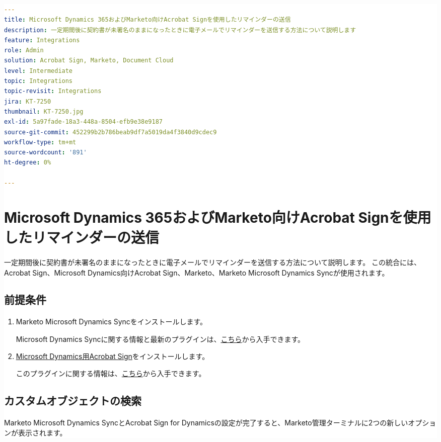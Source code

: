 ```yaml
---
title: Microsoft Dynamics 365およびMarketo向けAcrobat Signを使用したリマインダーの送信
description: 一定期間後に契約書が未署名のままになったときに電子メールでリマインダーを送信する方法について説明します
feature: Integrations
role: Admin
solution: Acrobat Sign, Marketo, Document Cloud
level: Intermediate
topic: Integrations
topic-revisit: Integrations
jira: KT-7250
thumbnail: KT-7250.jpg
exl-id: 5a97fade-18a3-448a-8504-efb9e38e9187
source-git-commit: 452299b2b786beab9df7a5019da4f3840d9cdec9
workflow-type: tm+mt
source-wordcount: '891'
ht-degree: 0%

---
```


# Microsoft Dynamics 365およびMarketo向けAcrobat Signを使用したリマインダーの送信

一定期間後に契約書が未署名のままになったときに電子メールでリマインダーを送信する方法について説明します。 この統合には、Acrobat Sign、Microsoft Dynamics向けAcrobat Sign、Marketo、Marketo Microsoft Dynamics Syncが使用されます。

## 前提条件

1. Marketo Microsoft Dynamics Syncをインストールします。

   Microsoft Dynamics Syncに関する情報と最新のプラグインは、[こちら](https://experienceleague.adobe.com/docs/marketo/using/product-docs/crm-sync/microsoft-dynamics/marketo-plugin-releases-for-microsoft-dynamics.html)から入手できます。

1. [Microsoft Dynamics用Acrobat Sign](https://appsource.microsoft.com/ja-jp/product/dynamics-365/adobesign.f3b856fc-a427-4d47-ad4b-d5d1baba6f86)をインストールします。

   このプラグインに関する情報は、[こちら](https://helpx.adobe.com/ca/sign/using/microsoft-dynamics-integration-installation-guide.html)から入手できます。

## カスタムオブジェクトの検索

Marketo Microsoft Dynamics SyncとAcrobat Sign for Dynamicsの設定が完了すると、Marketo管理ターミナルに2つの新しいオプションが表示されます。
